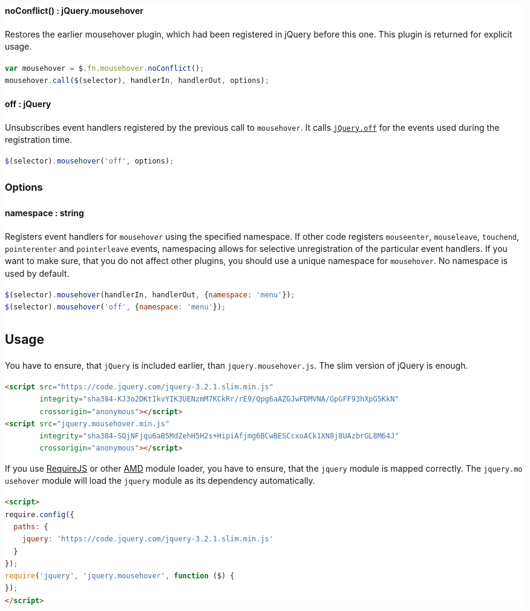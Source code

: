 #### noConflict() : jQuery.mousehover

Restores the earlier mousehover plugin, which had been registered in jQuery
before this one. This plugin is returned for explicit usage.

```javascript
var mousehover = $.fn.mousehover.noConflict();
mousehover.call($(selector), handlerIn, handlerOut, options);
```

#### off : jQuery

Unsubscribes event handlers registered by the previous call to `mousehover`.
It calls [`jQuery.off`] for the events used during the registration time.

```javascript
$(selector).mousehover('off', options);
```

### Options

#### namespace : string

Registers event handlers for `mousehover` using the specified namespace. If
other code registers `mouseenter`, `mouseleave`, `touchend`, `pointerenter`
and `pointerleave` events, namespacing allows for selective unregistration
of the particular event handlers. If you want to make sure, that you do not
affect other plugins, you should use a unique namespace for `mousehover`.
No namespace is used by default.

```javascript
$(selector).mousehover(handlerIn, handlerOut, {namespace: 'menu'});
$(selector).mousehover('off', {namespace: 'menu'});
```

## Usage

You have to ensure, that `jQuery` is included earlier, than
`jquery.mousehover.js`. The slim version of jQuery is enough.

```html
<script src="https://code.jquery.com/jquery-3.2.1.slim.min.js"
        integrity="sha384-KJ3o2DKtIkvYIK3UENzmM7KCkRr/rE9/Qpg6aAZGJwFDMVNA/GpGFF93hXpG5KkN"
        crossorigin="anonymous"></script>
<script src="jquery.mousehover.min.js"
        integrity="sha384-SQjNFjqu6aB5MdZehH5H2s+HipiAfjmg6BCwBESCcxoACk1XN8j8UAzbrGL8M64J"
        crossorigin="anonymous"></script>
```

If you use [RequireJS] or other [AMD] module loader, you have to ensure, that
the `jquery` module is mapped correctly. The `jquery.mousehover` module will
load the `jquery` module as its dependency automatically.

```html
<script>
require.config({
  paths: {
    jquery: 'https://code.jquery.com/jquery-3.2.1.slim.min.js'
  }
});
require('jquery', 'jquery.mousehover', function ($) {
});
</script>
```


[Bower]: http://bower.io/
[NodeJS]: http://nodejs.org/
[NPM]: https://www.npmjs.com/
[`jQuery.hover`]: https://api.jquery.com/hover/
[`jQuery.off`]: http://api.jquery.com/off/
[`jQuery.on`]: http://api.jquery.com/on/
[Function]: http://api.jquery.com/Types/#Function
[Event]: http://api.jquery.com/Types/#Event
[Object]: http://api.jquery.com/Types/#Object
[RequireJS]: https://github.com/amdjs/amdjs-api/blob/master/AMD.md
[AMD]: https://github.com/amdjs/amdjs-api/blob/master/AMD.md
[CommonJS]: http://wiki.commonjs.org/wiki/CommonJS